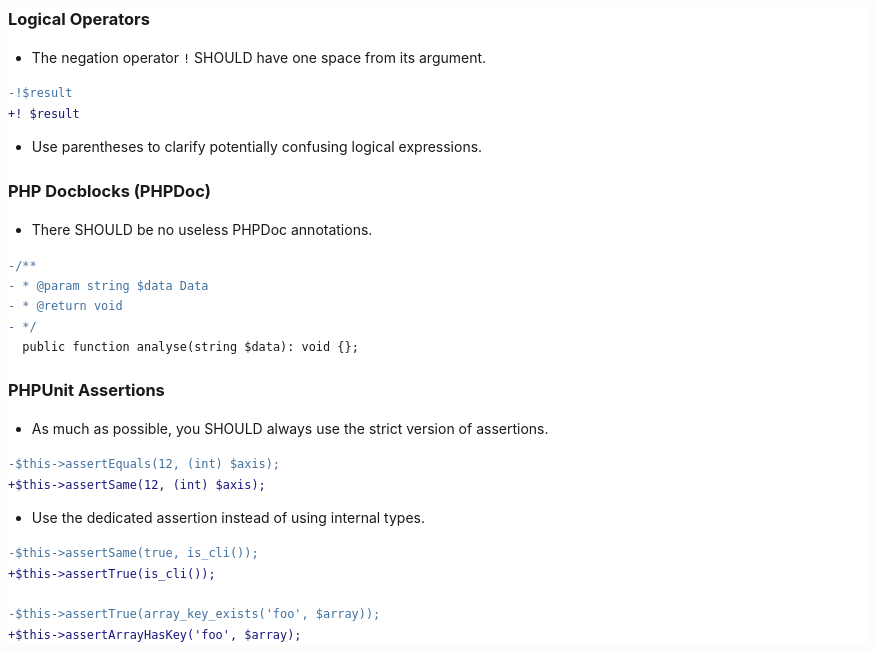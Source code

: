 ### Logical Operators

- The negation operator `!` SHOULD have one space from its argument.
```diff
-!$result
+! $result
```

- Use parentheses to clarify potentially confusing logical expressions.

### PHP Docblocks (PHPDoc)

- There SHOULD be no useless PHPDoc annotations.
```diff
-/**
- * @param string $data Data
- * @return void
- */
  public function analyse(string $data): void {};
```

### PHPUnit Assertions

- As much as possible, you SHOULD always use the strict version of assertions.
```diff
-$this->assertEquals(12, (int) $axis);
+$this->assertSame(12, (int) $axis);
```

- Use the dedicated assertion instead of using internal types.
```diff
-$this->assertSame(true, is_cli());
+$this->assertTrue(is_cli());

-$this->assertTrue(array_key_exists('foo', $array));
+$this->assertArrayHasKey('foo', $array);
```
